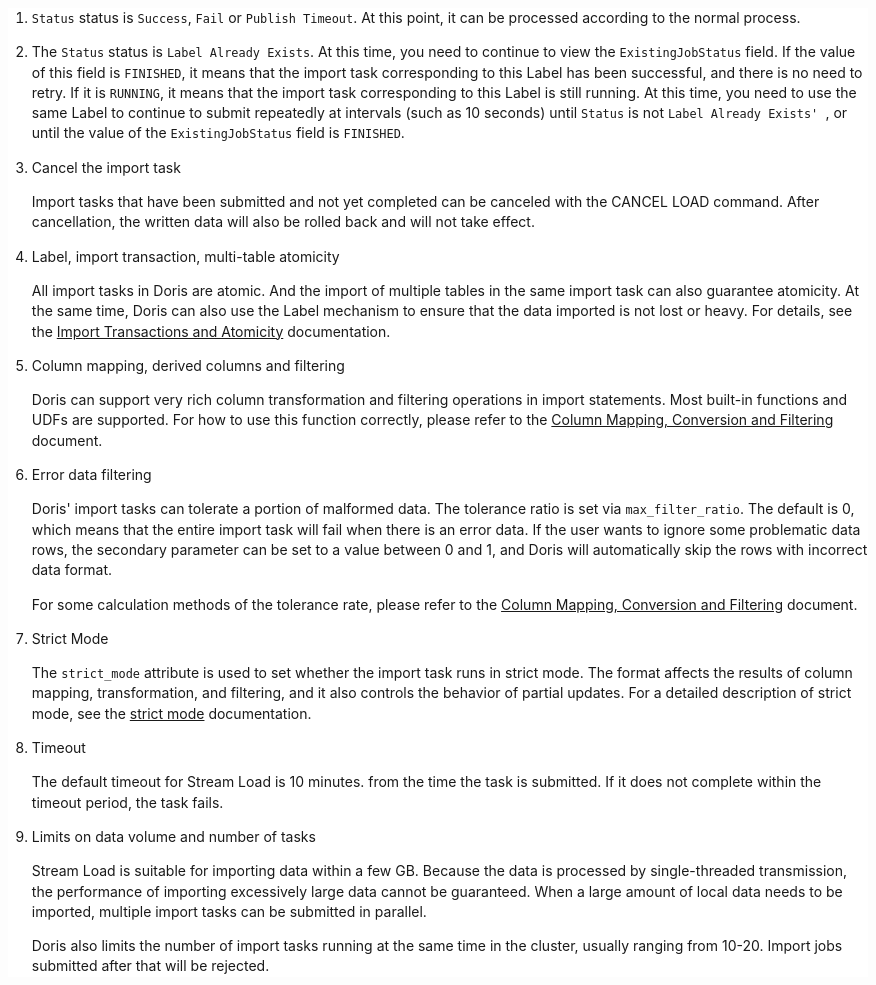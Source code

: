    1. `Status` status is `Success`, `Fail` or `Publish Timeout`. At this point, it can be processed according to the normal process.
   2. The `Status` status is `Label Already Exists`. At this time, you need to continue to view the `ExistingJobStatus` field. If the value of this field is `FINISHED`, it means that the import task corresponding to this Label has been successful, and there is no need to retry. If it is `RUNNING`, it means that the import task corresponding to this Label is still running. At this time, you need to use the same Label to continue to submit repeatedly at intervals (such as 10 seconds) until `Status` is not `Label Already Exists' `, or until the value of the `ExistingJobStatus` field is `FINISHED`.

3. Cancel the import task

   Import tasks that have been submitted and not yet completed can be canceled with the CANCEL LOAD command. After cancellation, the written data will also be rolled back and will not take effect.

4. Label, import transaction, multi-table atomicity

   All import tasks in Doris are atomic. And the import of multiple tables in the same import task can also guarantee atomicity. At the same time, Doris can also use the Label mechanism to ensure that the data imported is not lost or heavy. For details, see the [Import Transactions and Atomicity](../../../../data-operate/import/import-scenes/load-atomicity.md) documentation.

5. Column mapping, derived columns and filtering

   Doris can support very rich column transformation and filtering operations in import statements. Most built-in functions and UDFs are supported. For how to use this function correctly, please refer to the [Column Mapping, Conversion and Filtering](../../../../data-operate/import/import-scenes/load-data-convert.md) document.

6. Error data filtering

   Doris' import tasks can tolerate a portion of malformed data. The tolerance ratio is set via `max_filter_ratio`. The default is 0, which means that the entire import task will fail when there is an error data. If the user wants to ignore some problematic data rows, the secondary parameter can be set to a value between 0 and 1, and Doris will automatically skip the rows with incorrect data format.

   For some calculation methods of the tolerance rate, please refer to the [Column Mapping, Conversion and Filtering](../../../../data-operate/import/import-scenes/load-data-convert.md) document.

7. Strict Mode

   The `strict_mode` attribute is used to set whether the import task runs in strict mode. The format affects the results of column mapping, transformation, and filtering, and it also controls the behavior of partial updates. For a detailed description of strict mode, see the [strict mode](../../../../data-operate/import/import-scenes/load-strict-mode.md) documentation.

8. Timeout

   The default timeout for Stream Load is 10 minutes. from the time the task is submitted. If it does not complete within the timeout period, the task fails.

9. Limits on data volume and number of tasks

   Stream Load is suitable for importing data within a few GB. Because the data is processed by single-threaded transmission, the performance of importing excessively large data cannot be guaranteed. When a large amount of local data needs to be imported, multiple import tasks can be submitted in parallel.

   Doris also limits the number of import tasks running at the same time in the cluster, usually ranging from 10-20. Import jobs submitted after that will be rejected.
